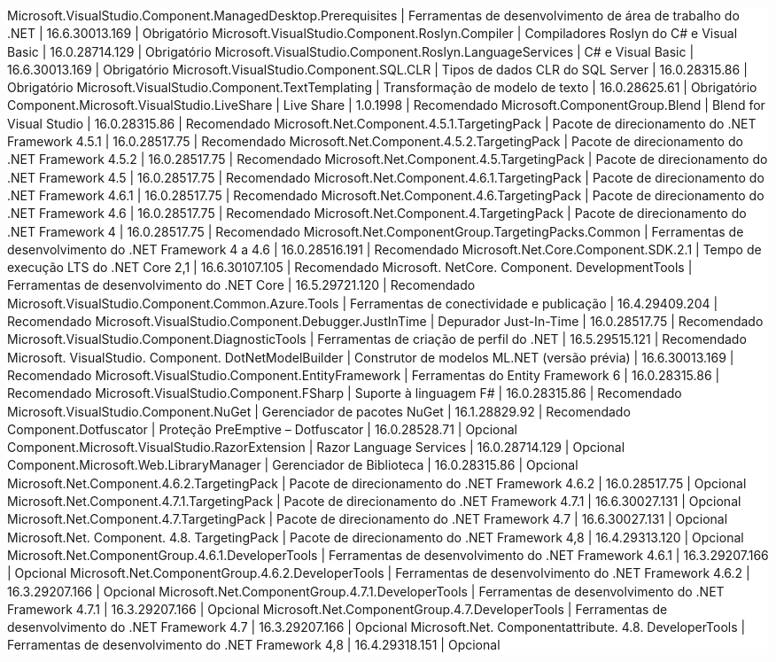 Microsoft.VisualStudio.Component.ManagedDesktop.Prerequisites | Ferramentas de desenvolvimento de área de trabalho do .NET | 16.6.30013.169 | Obrigatório
Microsoft.VisualStudio.Component.Roslyn.Compiler | Compiladores Roslyn do C# e Visual Basic | 16.0.28714.129 | Obrigatório
Microsoft.VisualStudio.Component.Roslyn.LanguageServices | C# e Visual Basic | 16.6.30013.169 | Obrigatório
Microsoft.VisualStudio.Component.SQL.CLR | Tipos de dados CLR do SQL Server | 16.0.28315.86 | Obrigatório
Microsoft.VisualStudio.Component.TextTemplating | Transformação de modelo de texto | 16.0.28625.61 | Obrigatório
Component.Microsoft.VisualStudio.LiveShare | Live Share | 1.0.1998 | Recomendado
Microsoft.ComponentGroup.Blend | Blend for Visual Studio | 16.0.28315.86 | Recomendado
Microsoft.Net.Component.4.5.1.TargetingPack | Pacote de direcionamento do .NET Framework 4.5.1 | 16.0.28517.75 | Recomendado
Microsoft.Net.Component.4.5.2.TargetingPack | Pacote de direcionamento do .NET Framework 4.5.2 | 16.0.28517.75 | Recomendado
Microsoft.Net.Component.4.5.TargetingPack | Pacote de direcionamento do .NET Framework 4.5 | 16.0.28517.75 | Recomendado
Microsoft.Net.Component.4.6.1.TargetingPack | Pacote de direcionamento do .NET Framework 4.6.1 | 16.0.28517.75 | Recomendado
Microsoft.Net.Component.4.6.TargetingPack | Pacote de direcionamento do .NET Framework 4.6 | 16.0.28517.75 | Recomendado
Microsoft.Net.Component.4.TargetingPack | Pacote de direcionamento do .NET Framework 4 | 16.0.28517.75 | Recomendado
Microsoft.Net.ComponentGroup.TargetingPacks.Common | Ferramentas de desenvolvimento do .NET Framework 4 a 4.6 | 16.0.28516.191 | Recomendado
Microsoft.Net.Core.Component.SDK.2.1 | Tempo de execução LTS do .NET Core 2,1 | 16.6.30107.105 | Recomendado
Microsoft. NetCore. Component. DevelopmentTools | Ferramentas de desenvolvimento do .NET Core | 16.5.29721.120 | Recomendado
Microsoft.VisualStudio.Component.Common.Azure.Tools | Ferramentas de conectividade e publicação | 16.4.29409.204 | Recomendado
Microsoft.VisualStudio.Component.Debugger.JustInTime | Depurador Just-In-Time | 16.0.28517.75 | Recomendado
Microsoft.VisualStudio.Component.DiagnosticTools | Ferramentas de criação de perfil do .NET | 16.5.29515.121 | Recomendado
Microsoft. VisualStudio. Component. DotNetModelBuilder | Construtor de modelos ML.NET (versão prévia) | 16.6.30013.169 | Recomendado
Microsoft.VisualStudio.Component.EntityFramework | Ferramentas do Entity Framework 6 | 16.0.28315.86 | Recomendado
Microsoft.VisualStudio.Component.FSharp | Suporte à linguagem F# | 16.0.28315.86 | Recomendado
Microsoft.VisualStudio.Component.NuGet | Gerenciador de pacotes NuGet | 16.1.28829.92 | Recomendado
Component.Dotfuscator | Proteção PreEmptive – Dotfuscator | 16.0.28528.71 | Opcional
Component.Microsoft.VisualStudio.RazorExtension | Razor Language Services | 16.0.28714.129 | Opcional
Component.Microsoft.Web.LibraryManager | Gerenciador de Biblioteca | 16.0.28315.86 | Opcional
Microsoft.Net.Component.4.6.2.TargetingPack | Pacote de direcionamento do .NET Framework 4.6.2 | 16.0.28517.75 | Opcional
Microsoft.Net.Component.4.7.1.TargetingPack | Pacote de direcionamento do .NET Framework 4.7.1 | 16.6.30027.131 | Opcional
Microsoft.Net.Component.4.7.TargetingPack | Pacote de direcionamento do .NET Framework 4.7 | 16.6.30027.131 | Opcional
Microsoft.Net. Component. 4.8. TargetingPack | Pacote de direcionamento do .NET Framework 4,8 | 16.4.29313.120 | Opcional
Microsoft.Net.ComponentGroup.4.6.1.DeveloperTools | Ferramentas de desenvolvimento do .NET Framework 4.6.1 | 16.3.29207.166 | Opcional
Microsoft.Net.ComponentGroup.4.6.2.DeveloperTools | Ferramentas de desenvolvimento do .NET Framework 4.6.2 | 16.3.29207.166 | Opcional
Microsoft.Net.ComponentGroup.4.7.1.DeveloperTools | Ferramentas de desenvolvimento do .NET Framework 4.7.1 | 16.3.29207.166 | Opcional
Microsoft.Net.ComponentGroup.4.7.DeveloperTools | Ferramentas de desenvolvimento do .NET Framework 4.7 | 16.3.29207.166 | Opcional
Microsoft.Net. Componentattribute. 4.8. DeveloperTools | Ferramentas de desenvolvimento do .NET Framework 4,8 | 16.4.29318.151 | Opcional